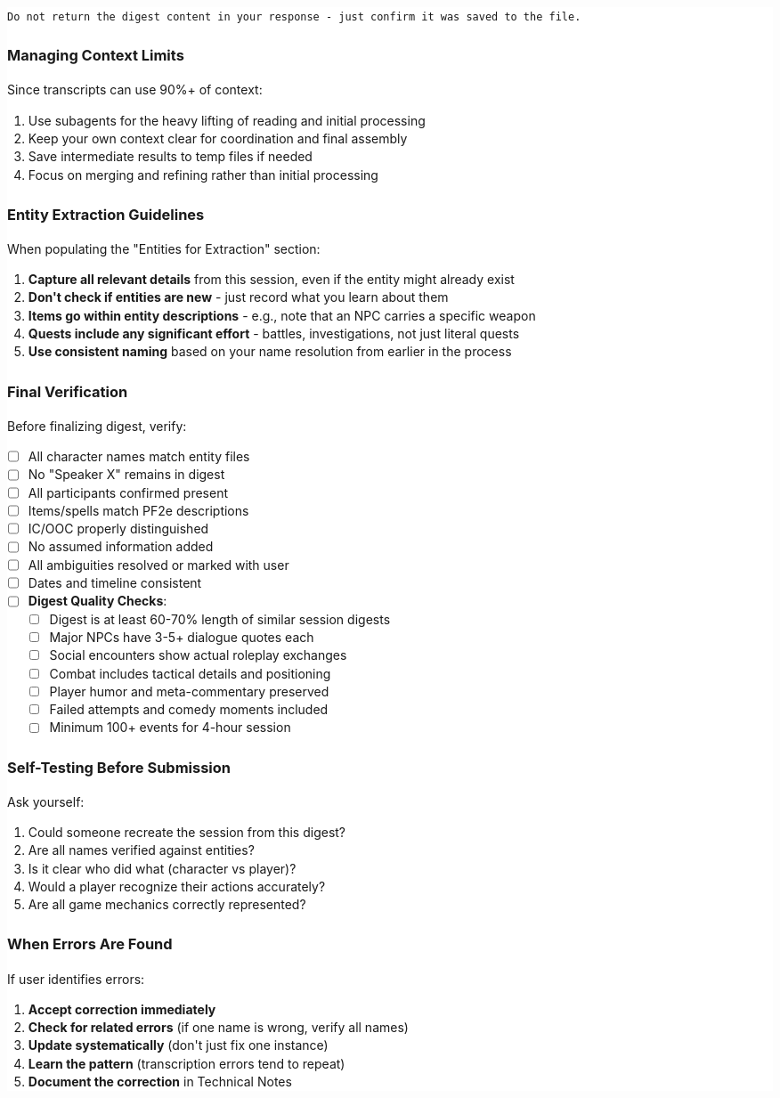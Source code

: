```
Do not return the digest content in your response - just confirm it was saved to the file.
```

### Managing Context Limits
Since transcripts can use 90%+ of context:
1. Use subagents for the heavy lifting of reading and initial processing
2. Keep your own context clear for coordination and final assembly
3. Save intermediate results to temp files if needed
4. Focus on merging and refining rather than initial processing

### Entity Extraction Guidelines
When populating the "Entities for Extraction" section:
1. **Capture all relevant details** from this session, even if the entity might already exist
2. **Don't check if entities are new** - just record what you learn about them
3. **Items go within entity descriptions** - e.g., note that an NPC carries a specific weapon
4. **Quests include any significant effort** - battles, investigations, not just literal quests
5. **Use consistent naming** based on your name resolution from earlier in the process

### Final Verification
Before finalizing digest, verify:
- [ ] All character names match entity files
- [ ] No "Speaker X" remains in digest
- [ ] All participants confirmed present
- [ ] Items/spells match PF2e descriptions
- [ ] IC/OOC properly distinguished
- [ ] No assumed information added
- [ ] All ambiguities resolved or marked with user
- [ ] Dates and timeline consistent
- [ ] **Digest Quality Checks**:
  - [ ] Digest is at least 60-70% length of similar session digests
  - [ ] Major NPCs have 3-5+ dialogue quotes each
  - [ ] Social encounters show actual roleplay exchanges
  - [ ] Combat includes tactical details and positioning
  - [ ] Player humor and meta-commentary preserved
  - [ ] Failed attempts and comedy moments included
  - [ ] Minimum 100+ events for 4-hour session

### Self-Testing Before Submission
Ask yourself:
1. Could someone recreate the session from this digest?
2. Are all names verified against entities?
3. Is it clear who did what (character vs player)?
4. Would a player recognize their actions accurately?
5. Are all game mechanics correctly represented?

### When Errors Are Found
If user identifies errors:
1. **Accept correction immediately**
2. **Check for related errors** (if one name is wrong, verify all names)
3. **Update systematically** (don't just fix one instance)
4. **Learn the pattern** (transcription errors tend to repeat)
5. **Document the correction** in Technical Notes
